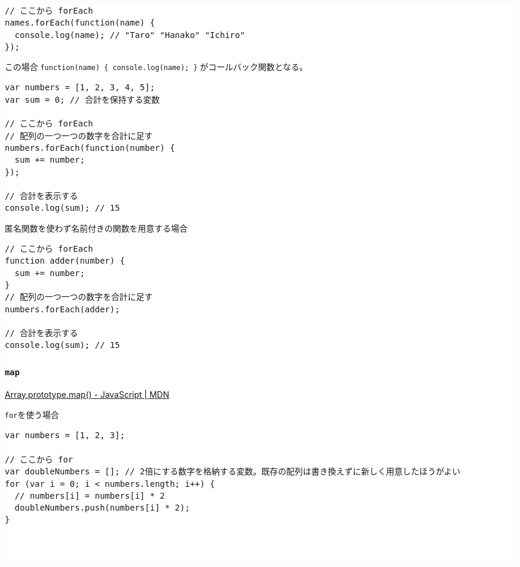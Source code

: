 <pre class="code lang-javascript" data-lang="javascript" data-unlink><span class="synComment">// ここから forEach</span>
names.forEach(<span class="synIdentifier">function</span>(name) <span class="synIdentifier">{</span>
  console.log(name); <span class="synComment">// &quot;Taro&quot; &quot;Hanako&quot; &quot;Ichiro&quot;</span>
<span class="synIdentifier">}</span>);
</pre>


<p>この場合 <code>function(name) { console.log(name); }</code> がコールバック関数となる。</p>

<pre class="code lang-javascript" data-lang="javascript" data-unlink><span class="synIdentifier">var</span> numbers = <span class="synIdentifier">[</span>1, 2, 3, 4, 5<span class="synIdentifier">]</span>;
<span class="synIdentifier">var</span> sum = 0; <span class="synComment">// 合計を保持する変数</span>

<span class="synComment">// ここから forEach</span>
<span class="synComment">// 配列の一つ一つの数字を合計に足す</span>
numbers.forEach(<span class="synIdentifier">function</span>(number) <span class="synIdentifier">{</span>
  sum += number;
<span class="synIdentifier">}</span>);

<span class="synComment">// 合計を表示する</span>
console.log(sum); <span class="synComment">// 15</span>
</pre>


<p>匿名関数を使わず名前付きの関数を用意する場合</p>

<pre class="code lang-javascript" data-lang="javascript" data-unlink><span class="synComment">// ここから forEach</span>
<span class="synIdentifier">function</span> adder(number) <span class="synIdentifier">{</span>
  sum += number;
<span class="synIdentifier">}</span>
<span class="synComment">// 配列の一つ一つの数字を合計に足す</span>
numbers.forEach(adder);

<span class="synComment">// 合計を表示する</span>
console.log(sum); <span class="synComment">// 15</span>
</pre>


<h3><code>map</code></h3>

<p><a href="https://developer.mozilla.org/ja/docs/Web/JavaScript/Reference/Global_Objects/Array/map">Array.prototype.map() - JavaScript | MDN</a></p>

<p><code>for</code>を使う場合</p>

<pre class="code lang-javascript" data-lang="javascript" data-unlink><span class="synIdentifier">var</span> numbers = <span class="synIdentifier">[</span>1, 2, 3<span class="synIdentifier">]</span>;

<span class="synComment">// ここから for</span>
<span class="synIdentifier">var</span> doubleNumbers = <span class="synIdentifier">[]</span>; <span class="synComment">// 2倍にする数字を格納する変数。既存の配列は書き換えずに新しく用意したほうがよい</span>
<span class="synStatement">for</span> (<span class="synIdentifier">var</span> i = 0; i &lt; numbers.length; i++) <span class="synIdentifier">{</span>
  <span class="synComment">// numbers[i] = numbers[i] * 2</span>
  doubleNumbers.push(numbers<span class="synIdentifier">[</span>i<span class="synIdentifier">]</span> * 2);
<span class="synIdentifier">}</span>
